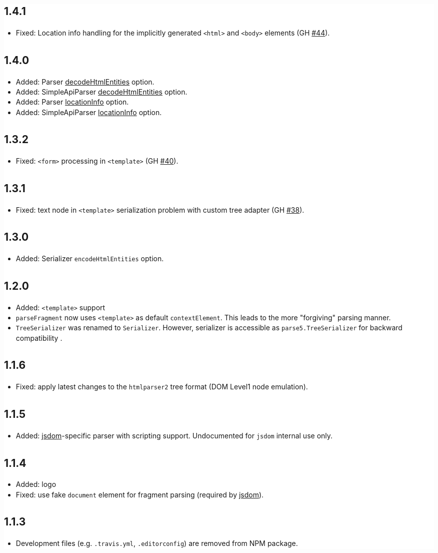 ## 1.4.1
 * Fixed: Location info handling for the implicitly generated `<html>` and `<body>` elements (GH [#44](https://github.com/inikulin/parse5/issues/44)).

## 1.4.0
 * Added: Parser [decodeHtmlEntities](https://github.com/inikulin/parse5#optionsdecodehtmlentities) option.
 * Added: SimpleApiParser [decodeHtmlEntities](https://github.com/inikulin/parse5#optionsdecodehtmlentities-1) option.
 * Added: Parser [locationInfo](https://github.com/inikulin/parse5#optionslocationinfo) option.
 * Added: SimpleApiParser [locationInfo](https://github.com/inikulin/parse5#optionslocationinfo-1) option.

## 1.3.2
 * Fixed: `<form>` processing in `<template>` (GH [#40](https://github.com/inikulin/parse5/issues/40)).

## 1.3.1
 * Fixed: text node in `<template>` serialization problem with custom tree adapter (GH [#38](https://github.com/inikulin/parse5/issues/38)).

## 1.3.0
 * Added: Serializer `encodeHtmlEntities` option.

## 1.2.0
 * Added: `<template>` support
 * `parseFragment` now uses `<template>` as default `contextElement`. This leads to the more "forgiving" parsing manner.
 * `TreeSerializer` was renamed to `Serializer`. However, serializer is accessible as `parse5.TreeSerializer` for backward compatibility .

## 1.1.6
 * Fixed: apply latest changes to the `htmlparser2` tree format (DOM Level1 node emulation).

## 1.1.5
 * Added: [jsdom](https://github.com/tmpvar/jsdom)-specific parser with scripting support. Undocumented for `jsdom` internal use only.

## 1.1.4
 * Added: logo
 * Fixed: use fake `document` element for fragment parsing (required by [jsdom](https://github.com/tmpvar/jsdom)).

## 1.1.3
 * Development files (e.g. `.travis.yml`, `.editorconfig`) are removed from NPM package.
